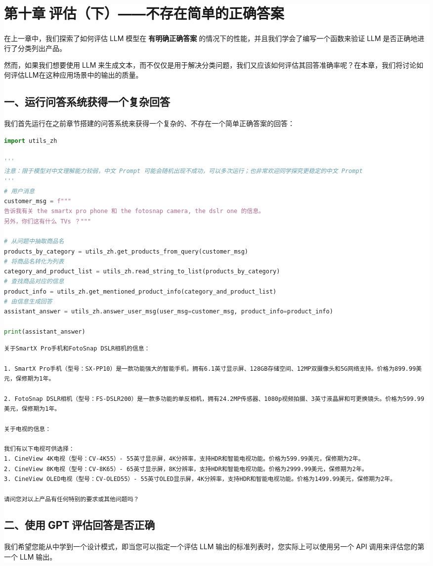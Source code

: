 # 第十章 评估（下）——不存在简单的正确答案

在上一章中，我们探索了如何评估 LLM 模型在 **有明确正确答案** 的情况下的性能，并且我们学会了编写一个函数来验证 LLM 是否正确地进行了分类列出产品。

然而，如果我们想要使用 LLM 来生成文本，而不仅仅是用于解决分类问题，我们又应该如何评估其回答准确率呢？在本章，我们将讨论如何评估LLM在这种应用场景中的输出的质量。

## 一、运行问答系统获得一个复杂回答

我们首先运行在之前章节搭建的问答系统来获得一个复杂的、不存在一个简单正确答案的回答：


```python
import utils_zh

'''
注意：限于模型对中文理解能力较弱，中文 Prompt 可能会随机出现不成功，可以多次运行；也非常欢迎同学探究更稳定的中文 Prompt
'''
# 用户消息
customer_msg = f"""
告诉我有关 the smartx pro phone 和 the fotosnap camera, the dslr one 的信息。
另外，你们这有什么 TVs ？"""

# 从问题中抽取商品名
products_by_category = utils_zh.get_products_from_query(customer_msg)
# 将商品名转化为列表
category_and_product_list = utils_zh.read_string_to_list(products_by_category)
# 查找商品对应的信息
product_info = utils_zh.get_mentioned_product_info(category_and_product_list)
# 由信息生成回答
assistant_answer = utils_zh.answer_user_msg(user_msg=customer_msg, product_info=product_info)

print(assistant_answer) 
```

    关于SmartX Pro手机和FotoSnap DSLR相机的信息：
    
    1. SmartX Pro手机（型号：SX-PP10）是一款功能强大的智能手机，拥有6.1英寸显示屏、128GB存储空间、12MP双摄像头和5G网络支持。价格为899.99美元，保修期为1年。
    
    2. FotoSnap DSLR相机（型号：FS-DSLR200）是一款多功能的单反相机，拥有24.2MP传感器、1080p视频拍摄、3英寸液晶屏和可更换镜头。价格为599.99美元，保修期为1年。
    
    关于电视的信息：
    
    我们有以下电视可供选择：
    1. CineView 4K电视（型号：CV-4K55）- 55英寸显示屏，4K分辨率，支持HDR和智能电视功能。价格为599.99美元，保修期为2年。
    2. CineView 8K电视（型号：CV-8K65）- 65英寸显示屏，8K分辨率，支持HDR和智能电视功能。价格为2999.99美元，保修期为2年。
    3. CineView OLED电视（型号：CV-OLED55）- 55英寸OLED显示屏，4K分辨率，支持HDR和智能电视功能。价格为1499.99美元，保修期为2年。
    
    请问您对以上产品有任何特别的要求或其他问题吗？


## 二、使用 GPT 评估回答是否正确

我们希望您能从中学到一个设计模式，即当您可以指定一个评估 LLM 输出的标准列表时，您实际上可以使用另一个 API 调用来评估您的第一个 LLM 输出。

